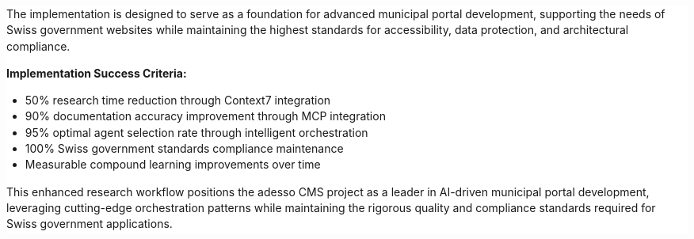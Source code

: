 The implementation is designed to serve as a foundation for advanced municipal portal development, supporting the needs of Swiss government websites while maintaining the highest standards for accessibility, data protection, and architectural compliance.

**Implementation Success Criteria:**
- 50% research time reduction through Context7 integration
- 90% documentation accuracy improvement through MCP integration  
- 95% optimal agent selection rate through intelligent orchestration
- 100% Swiss government standards compliance maintenance
- Measurable compound learning improvements over time

This enhanced research workflow positions the adesso CMS project as a leader in AI-driven municipal portal development, leveraging cutting-edge orchestration patterns while maintaining the rigorous quality and compliance standards required for Swiss government applications.
